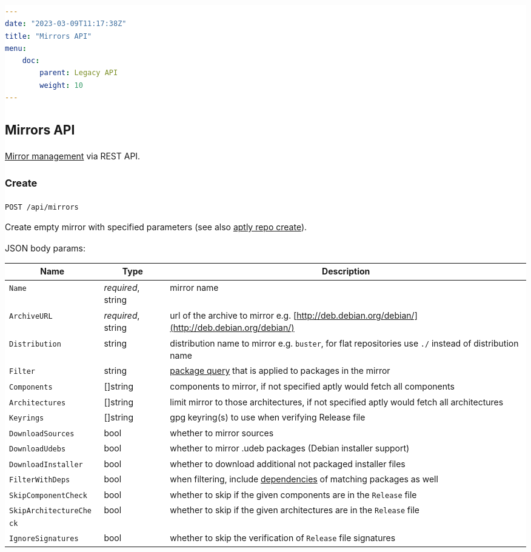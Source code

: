 ```yaml
---
date: "2023-03-09T11:17:38Z"
title: "Mirrors API"
menu:
    doc:
        parent: Legacy API
        weight: 10
---
```


Mirrors API
----------------

[Mirror management](/doc/aptly/mirror) via REST API.



### Create

`POST /api/mirrors`

Create empty mirror with specified parameters (see also [aptly repo create](/doc/aptly/mirror/create)).

JSON body params:

 Name                      | Type                | Description
---------------------------|---------------------|-------------------------------
 `Name`                    | *required*, string  | mirror name
 `ArchiveURL`              | *required*, string  | url of the archive to mirror e.g. [http://deb.debian.org/debian/](http://deb.debian.org/debian/)
 `Distribution`            | string              | distribution name to mirror e.g. `buster`, for flat repositories use `./` instead of distribution name
 `Filter`                  | string              | [package query](/doc/feature/query/) that is applied to packages in the mirror
 `Components`              | []string            | components to mirror, if not specified aptly would fetch all components
 `Architectures`           | []string            | limit mirror to those architectures, if not specified aptly would fetch all architectures
 `Keyrings`                | []string            | gpg keyring(s) to use when verifying Release file
 `DownloadSources`         | bool                | whether to mirror sources
 `DownloadUdebs`           | bool                | whether to mirror .udeb packages (Debian installer support)
 `DownloadInstaller`       | bool                | whether to download additional not packaged installer files
 `FilterWithDeps`          | bool                | when filtering, include [dependencies](/doc/feature/dependencies) of matching packages as well
 `SkipComponentCheck`      | bool                | whether to skip if the given components are in the `Release` file
 `SkipArchitectureCheck`   | bool                | whether to skip if the given architectures are in the `Release` file
 `IgnoreSignatures`        | bool                | whether to skip the verification of `Release` file signatures
